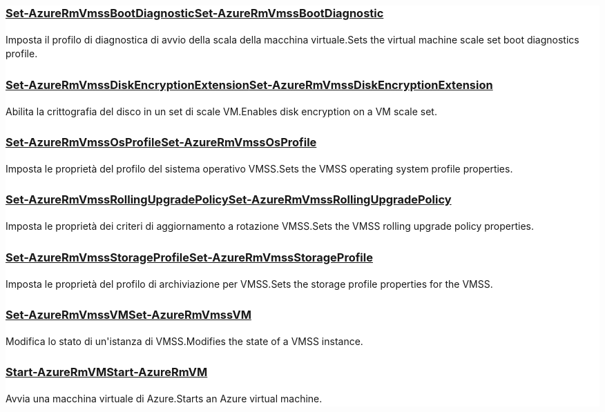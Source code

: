 ### [<span data-ttu-id="a00a5-421">Set-AzureRmVmssBootDiagnostic</span><span class="sxs-lookup"><span data-stu-id="a00a5-421">Set-AzureRmVmssBootDiagnostic</span></span>](Set-AzureRmVmssBootDiagnostic.md)
<span data-ttu-id="a00a5-422">Imposta il profilo di diagnostica di avvio della scala della macchina virtuale.</span><span class="sxs-lookup"><span data-stu-id="a00a5-422">Sets the virtual machine scale set boot diagnostics profile.</span></span>

### [<span data-ttu-id="a00a5-423">Set-AzureRmVmssDiskEncryptionExtension</span><span class="sxs-lookup"><span data-stu-id="a00a5-423">Set-AzureRmVmssDiskEncryptionExtension</span></span>](Set-AzureRmVmssDiskEncryptionExtension.md)
<span data-ttu-id="a00a5-424">Abilita la crittografia del disco in un set di scale VM.</span><span class="sxs-lookup"><span data-stu-id="a00a5-424">Enables disk encryption on a VM scale set.</span></span>

### [<span data-ttu-id="a00a5-425">Set-AzureRmVmssOsProfile</span><span class="sxs-lookup"><span data-stu-id="a00a5-425">Set-AzureRmVmssOsProfile</span></span>](Set-AzureRmVmssOsProfile.md)
<span data-ttu-id="a00a5-426">Imposta le proprietà del profilo del sistema operativo VMSS.</span><span class="sxs-lookup"><span data-stu-id="a00a5-426">Sets the VMSS operating system profile properties.</span></span>

### [<span data-ttu-id="a00a5-427">Set-AzureRmVmssRollingUpgradePolicy</span><span class="sxs-lookup"><span data-stu-id="a00a5-427">Set-AzureRmVmssRollingUpgradePolicy</span></span>](Set-AzureRmVmssRollingUpgradePolicy.md)
<span data-ttu-id="a00a5-428">Imposta le proprietà dei criteri di aggiornamento a rotazione VMSS.</span><span class="sxs-lookup"><span data-stu-id="a00a5-428">Sets the VMSS rolling upgrade policy properties.</span></span>

### [<span data-ttu-id="a00a5-429">Set-AzureRmVmssStorageProfile</span><span class="sxs-lookup"><span data-stu-id="a00a5-429">Set-AzureRmVmssStorageProfile</span></span>](Set-AzureRmVmssStorageProfile.md)
<span data-ttu-id="a00a5-430">Imposta le proprietà del profilo di archiviazione per VMSS.</span><span class="sxs-lookup"><span data-stu-id="a00a5-430">Sets the storage profile properties for the VMSS.</span></span>

### [<span data-ttu-id="a00a5-431">Set-AzureRmVmssVM</span><span class="sxs-lookup"><span data-stu-id="a00a5-431">Set-AzureRmVmssVM</span></span>](Set-AzureRmVmssVM.md)
<span data-ttu-id="a00a5-432">Modifica lo stato di un'istanza di VMSS.</span><span class="sxs-lookup"><span data-stu-id="a00a5-432">Modifies the state of a VMSS instance.</span></span>

### [<span data-ttu-id="a00a5-433">Start-AzureRmVM</span><span class="sxs-lookup"><span data-stu-id="a00a5-433">Start-AzureRmVM</span></span>](Start-AzureRmVM.md)
<span data-ttu-id="a00a5-434">Avvia una macchina virtuale di Azure.</span><span class="sxs-lookup"><span data-stu-id="a00a5-434">Starts an Azure virtual machine.</span></span>
